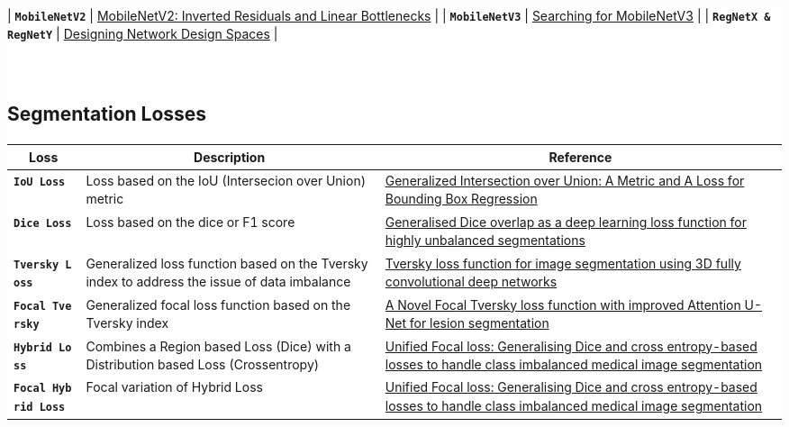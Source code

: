 | **`MobileNetV2`**         | [MobileNetV2: Inverted Residuals and Linear Bottlenecks](https://arxiv.org/abs/1801.04381) |
| **`MobileNetV3`**         | [Searching for MobileNetV3](https://arxiv.org/abs/1905.02244) |
| **`RegNetX & RegNetY`**              | [Designing Network Design Spaces](https://arxiv.org/abs/2003.13678) |

&nbsp;

## **Segmentation Losses**
| Loss                          | Description | Reference  |
| -----------                   | ----------- | ----------- |
| **`IoU Loss`**                | Loss based on the IoU (Intersecion over Union) metric | [Generalized Intersection over Union: A Metric and A Loss for Bounding Box Regression](https://arxiv.org/abs/1902.09630) |
| **`Dice Loss`**               | Loss based on the dice or F1 score | [Generalised Dice overlap as a deep learning loss function for highly unbalanced segmentations](https://arxiv.org/abs/1707.03237) |
| **`Tversky Loss`**            | Generalized loss function based on the Tversky index to address the issue of data imbalance | [Tversky loss function for image segmentation using 3D fully convolutional deep networks](https://arxiv.org/abs/1706.05721) |
| **`Focal Tversky`**           | Generalized focal loss function based on the Tversky index | [A Novel Focal Tversky loss function with improved Attention U-Net for lesion segmentation](https://arxiv.org/abs/1810.07842) |
| **`Hybrid Loss`**             | Combines a Region based Loss (Dice) with a Distribution based Loss (Crossentropy) | [Unified Focal loss: Generalising Dice and cross entropy-based losses to handle class imbalanced medical image segmentation](https://www.sciencedirect.com/science/article/pii/S0895611121001750) |
| **`Focal Hybrid Loss`**       | Focal variation of Hybrid Loss | [Unified Focal loss: Generalising Dice and cross entropy-based losses to handle class imbalanced medical image segmentation](https://www.sciencedirect.com/science/article/pii/S0895611121001750) |
